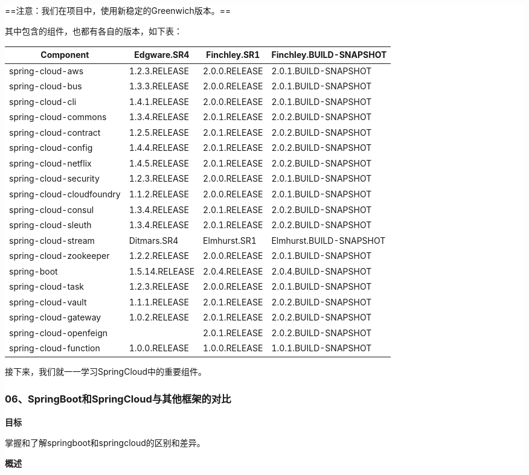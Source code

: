 

==注意：我们在项目中，使用新稳定的Greenwich版本。==



其中包含的组件，也都有各自的版本，如下表：

| Component                 | Edgware.SR4    | Finchley.SR1  | Finchley.BUILD-SNAPSHOT |
| ------------------------- | -------------- | ------------- | ----------------------- |
| spring-cloud-aws          | 1.2.3.RELEASE  | 2.0.0.RELEASE | 2.0.1.BUILD-SNAPSHOT    |
| spring-cloud-bus          | 1.3.3.RELEASE  | 2.0.0.RELEASE | 2.0.1.BUILD-SNAPSHOT    |
| spring-cloud-cli          | 1.4.1.RELEASE  | 2.0.0.RELEASE | 2.0.1.BUILD-SNAPSHOT    |
| spring-cloud-commons      | 1.3.4.RELEASE  | 2.0.1.RELEASE | 2.0.2.BUILD-SNAPSHOT    |
| spring-cloud-contract     | 1.2.5.RELEASE  | 2.0.1.RELEASE | 2.0.2.BUILD-SNAPSHOT    |
| spring-cloud-config       | 1.4.4.RELEASE  | 2.0.1.RELEASE | 2.0.2.BUILD-SNAPSHOT    |
| spring-cloud-netflix      | 1.4.5.RELEASE  | 2.0.1.RELEASE | 2.0.2.BUILD-SNAPSHOT    |
| spring-cloud-security     | 1.2.3.RELEASE  | 2.0.0.RELEASE | 2.0.1.BUILD-SNAPSHOT    |
| spring-cloud-cloudfoundry | 1.1.2.RELEASE  | 2.0.0.RELEASE | 2.0.1.BUILD-SNAPSHOT    |
| spring-cloud-consul       | 1.3.4.RELEASE  | 2.0.1.RELEASE | 2.0.2.BUILD-SNAPSHOT    |
| spring-cloud-sleuth       | 1.3.4.RELEASE  | 2.0.1.RELEASE | 2.0.2.BUILD-SNAPSHOT    |
| spring-cloud-stream       | Ditmars.SR4    | Elmhurst.SR1  | Elmhurst.BUILD-SNAPSHOT |
| spring-cloud-zookeeper    | 1.2.2.RELEASE  | 2.0.0.RELEASE | 2.0.1.BUILD-SNAPSHOT    |
| spring-boot               | 1.5.14.RELEASE | 2.0.4.RELEASE | 2.0.4.BUILD-SNAPSHOT    |
| spring-cloud-task         | 1.2.3.RELEASE  | 2.0.0.RELEASE | 2.0.1.BUILD-SNAPSHOT    |
| spring-cloud-vault        | 1.1.1.RELEASE  | 2.0.1.RELEASE | 2.0.2.BUILD-SNAPSHOT    |
| spring-cloud-gateway      | 1.0.2.RELEASE  | 2.0.1.RELEASE | 2.0.2.BUILD-SNAPSHOT    |
| spring-cloud-openfeign    |                | 2.0.1.RELEASE | 2.0.2.BUILD-SNAPSHOT    |
| spring-cloud-function     | 1.0.0.RELEASE  | 1.0.0.RELEASE | 1.0.1.BUILD-SNAPSHOT    |

接下来，我们就一一学习SpringCloud中的重要组件。







### 06、SpringBoot和SpringCloud与其他框架的对比

**目标**

掌握和了解springboot和springcloud的区别和差异。

**概述**

